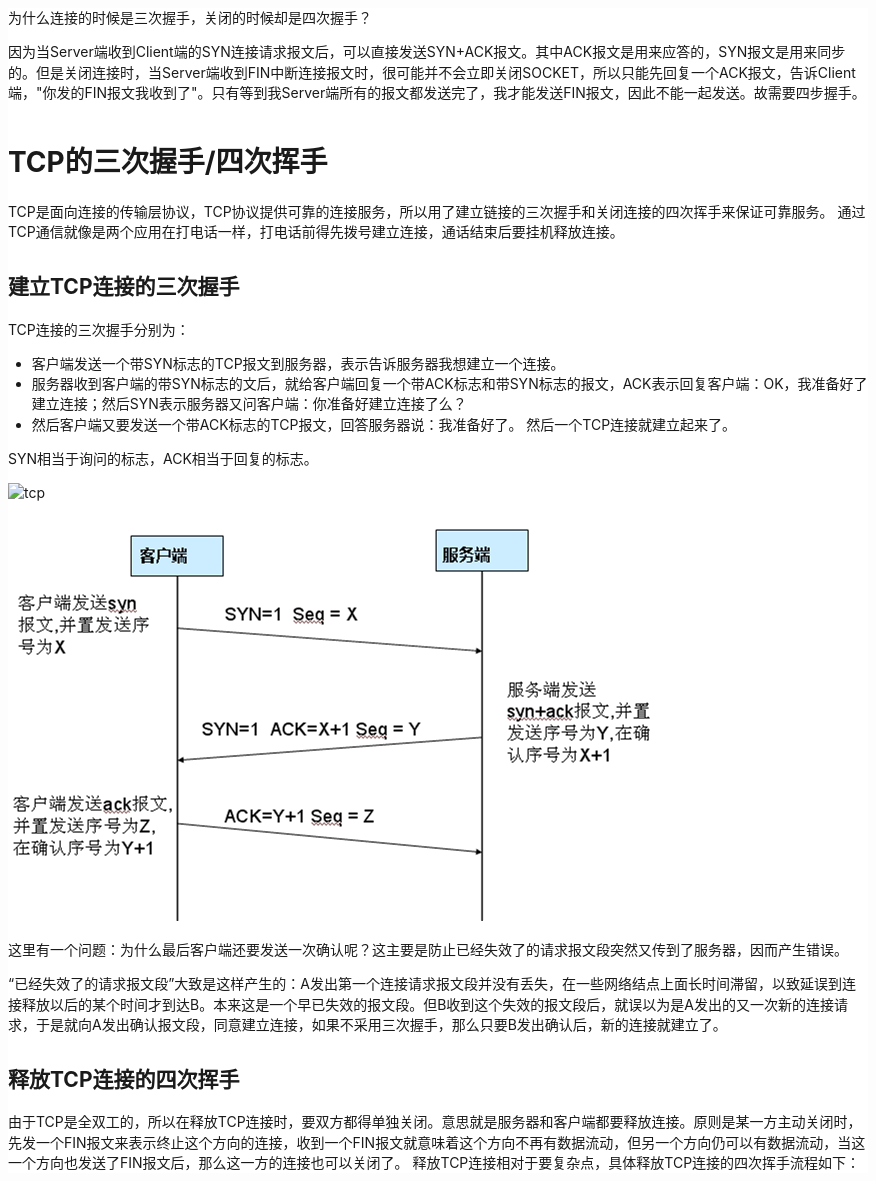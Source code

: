 为什么连接的时候是三次握手，关闭的时候却是四次握手？

因为当Server端收到Client端的SYN连接请求报文后，可以直接发送SYN+ACK报文。其中ACK报文是用来应答的，SYN报文是用来同步的。但是关闭连接时，当Server端收到FIN中断连接报文时，很可能并不会立即关闭SOCKET，所以只能先回复一个ACK报文，告诉Client端，"你发的FIN报文我收到了"。只有等到我Server端所有的报文都发送完了，我才能发送FIN报文，因此不能一起发送。故需要四步握手。

# TCP的三次握手/四次挥手

TCP是面向连接的传输层协议，TCP协议提供可靠的连接服务，所以用了建立链接的三次握手和关闭连接的四次挥手来保证可靠服务。
通过TCP通信就像是两个应用在打电话一样，打电话前得先拨号建立连接，通话结束后要挂机释放连接。

## 建立TCP连接的三次握手
TCP连接的三次握手分别为：

- 客户端发送一个带SYN标志的TCP报文到服务器，表示告诉服务器我想建立一个连接。
- 服务器收到客户端的带SYN标志的文后，就给客户端回复一个带ACK标志和带SYN标志的报文，ACK表示回复客户端：OK，我准备好了建立连接；然后SYN表示服务器又问客户端：你准备好建立连接了么？
- 然后客户端又要发送一个带ACK标志的TCP报文，回答服务器说：我准备好了。
  然后一个TCP连接就建立起来了。

SYN相当于询问的标志，ACK相当于回复的标志。

![tcp](http://img.blog.csdn.net/20161114221630097)

![](img/三次握手.png)

这里有一个问题：为什么最后客户端还要发送一次确认呢？这主要是防止已经失效了的请求报文段突然又传到了服务器，因而产生错误。

“已经失效了的请求报文段”大致是这样产生的：A发出第一个连接请求报文段并没有丢失，在一些网络结点上面长时间滞留，以致延误到连接释放以后的某个时间才到达B。本来这是一个早已失效的报文段。但B收到这个失效的报文段后，就误以为是A发出的又一次新的连接请求，于是就向A发出确认报文段，同意建立连接，如果不采用三次握手，那么只要B发出确认后，新的连接就建立了。

## 释放TCP连接的四次挥手
由于TCP是全双工的，所以在释放TCP连接时，要双方都得单独关闭。意思就是服务器和客户端都要释放连接。原则是某一方主动关闭时，先发一个FIN报文来表示终止这个方向的连接，收到一个FIN报文就意味着这个方向不再有数据流动，但另一个方向仍可以有数据流动，当这一个方向也发送了FIN报文后，那么这一方的连接也可以关闭了。
释放TCP连接相对于要复杂点，具体释放TCP连接的四次挥手流程如下：
